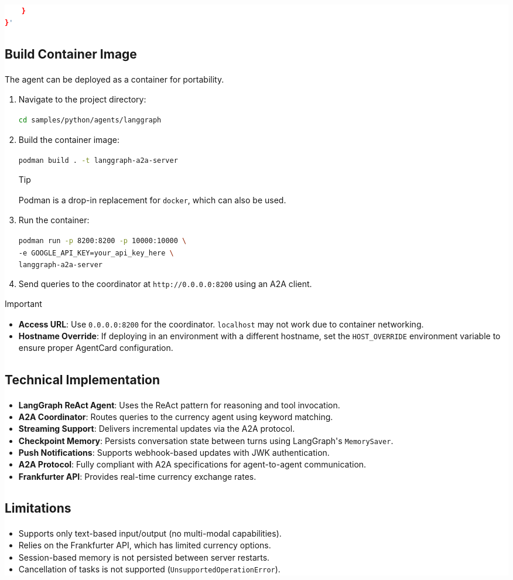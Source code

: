    ```bash
       }
   }'
   ```

## Build Container Image

The agent can be deployed as a container for portability.

1. Navigate to the project directory:

   ```bash
   cd samples/python/agents/langgraph
   ```

2. Build the container image:

   ```bash
   podman build . -t langgraph-a2a-server
   ```

   > [!Tip]  
   > Podman is a drop-in replacement for `docker`, which can also be used.

3. Run the container:

   ```bash
   podman run -p 8200:8200 -p 10000:10000 \
   -e GOOGLE_API_KEY=your_api_key_here \
   langgraph-a2a-server
   ```

4. Send queries to the coordinator at `http://0.0.0.0:8200` using an A2A client.

> [!Important]
> - **Access URL**: Use `0.0.0.0:8200` for the coordinator. `localhost` may not work due to container networking.
> - **Hostname Override**: If deploying in an environment with a different hostname, set the `HOST_OVERRIDE` environment variable to ensure proper AgentCard configuration.

## Technical Implementation

- **LangGraph ReAct Agent**: Uses the ReAct pattern for reasoning and tool invocation.
- **A2A Coordinator**: Routes queries to the currency agent using keyword matching.
- **Streaming Support**: Delivers incremental updates via the A2A protocol.
- **Checkpoint Memory**: Persists conversation state between turns using LangGraph's `MemorySaver`.
- **Push Notifications**: Supports webhook-based updates with JWK authentication.
- **A2A Protocol**: Fully compliant with A2A specifications for agent-to-agent communication.
- **Frankfurter API**: Provides real-time currency exchange rates.

## Limitations

- Supports only text-based input/output (no multi-modal capabilities).
- Relies on the Frankfurter API, which has limited currency options.
- Session-based memory is not persisted between server restarts.
- Cancellation of tasks is not supported (`UnsupportedOperationError`).
